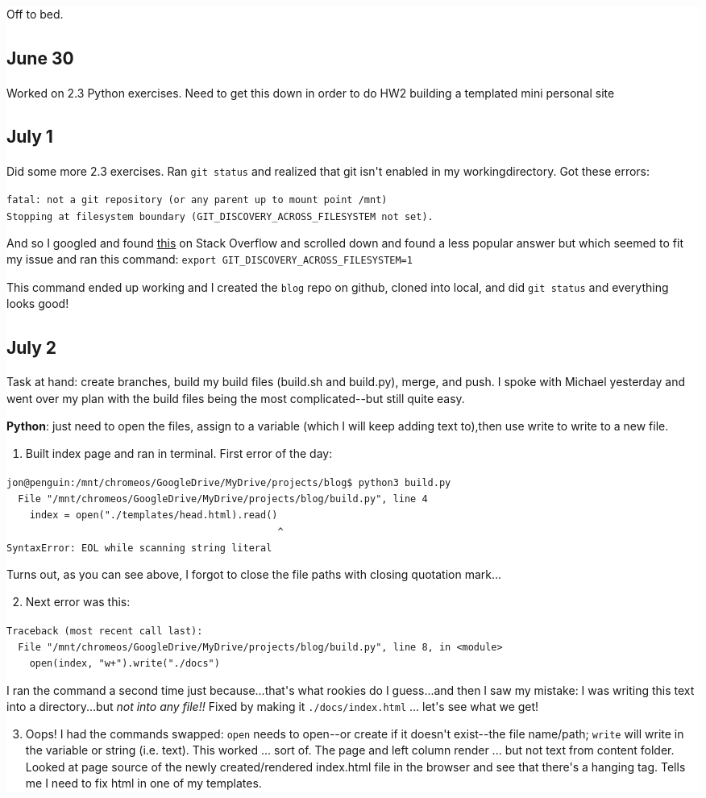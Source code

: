 Off to bed.

## June 30
Worked on 2.3 Python exercises. Need to get this down in order to do HW2 building a templated mini personal site

## July 1
Did some more 2.3 exercises. Ran `git status` and realized that git isn't enabled in my workingdirectory. 
Got these errors: 
```
fatal: not a git repository (or any parent up to mount point /mnt)
Stopping at filesystem boundary (GIT_DISCOVERY_ACROSS_FILESYSTEM not set).
```
And so I googled and found [this](https://stackoverflow.com/questions/16853624/git-discovery-across-filesystem-not-set) on Stack Overflow and scrolled down and found a less popular answer but which seemed to fit my issue and ran this command: `export GIT_DISCOVERY_ACROSS_FILESYSTEM=1`
 
This command ended up working and I created the `blog` repo on github, cloned into local, and did `git status` and everything looks good! 

## July 2
Task at hand: create branches, build my build files (build.sh and build.py), merge, and push. I spoke with Michael yesterday and went over my plan with the build files being the most complicated--but still quite easy. 

**Python**: just need to open the files, assign to a variable (which I will keep adding text to),then use write to write to a new file. 
1. Built index page and ran in terminal. First error of the day: 
```
jon@penguin:/mnt/chromeos/GoogleDrive/MyDrive/projects/blog$ python3 build.py 
  File "/mnt/chromeos/GoogleDrive/MyDrive/projects/blog/build.py", line 4
    index = open("./templates/head.html).read()
                                               ^
SyntaxError: EOL while scanning string literal
```
Turns out, as you can see above, I forgot to close the file paths with closing quotation mark... 

2. Next error was this: 
```
Traceback (most recent call last):
  File "/mnt/chromeos/GoogleDrive/MyDrive/projects/blog/build.py", line 8, in <module>
    open(index, "w+").write("./docs")
```
I ran the command a second time just because...that's what rookies do I guess...and then I saw my mistake: I was writing this text into a directory...but *not into any file!!* Fixed by making it `./docs/index.html`  ... let's see what we get!

3. Oops! I had the commands swapped: `open` needs to open--or create if it doesn't exist--the file name/path; `write` will write in the variable or string (i.e. text). 
This worked ... sort of. The page and left column render ... but not text from content folder. Looked at page source of the newly created/rendered index.html file in the browser and see that there's a hanging </div> tag. Tells me I need to fix html in one of my templates. 
